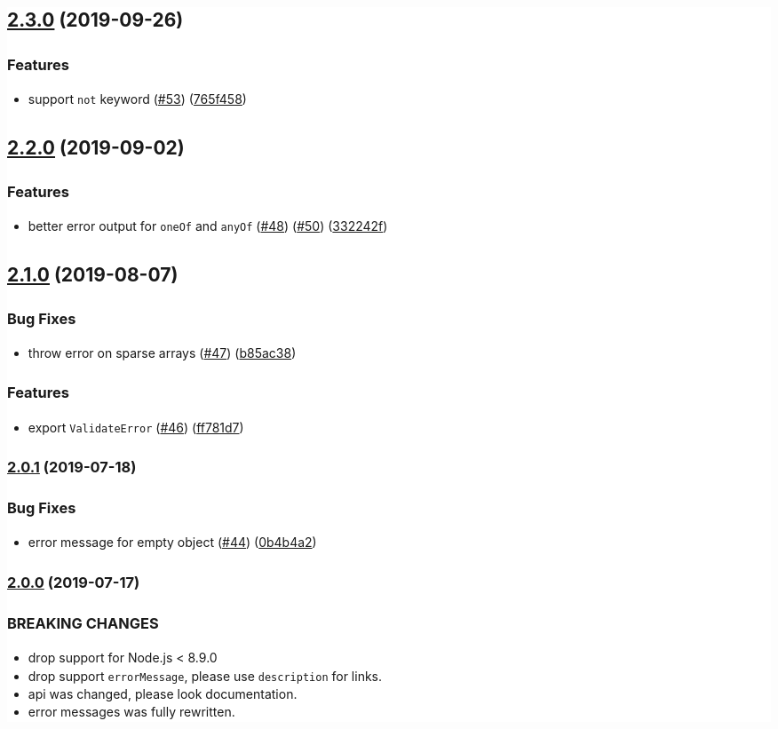 ## [2.3.0](https://github.com/webpack/schema-utils/compare/v2.2.0...v2.3.0) (2019-09-26)


### Features

* support `not` keyword ([#53](https://github.com/webpack/schema-utils/issues/53)) ([765f458](https://github.com/webpack/schema-utils/commit/765f458))

## [2.2.0](https://github.com/webpack/schema-utils/compare/v2.1.0...v2.2.0) (2019-09-02)


### Features

* better error output for `oneOf` and `anyOf` ([#48](https://github.com/webpack/schema-utils/issues/48)) ([#50](https://github.com/webpack/schema-utils/issues/50)) ([332242f](https://github.com/webpack/schema-utils/commit/332242f))

## [2.1.0](https://github.com/webpack-contrib/schema-utils/compare/v2.0.1...v2.1.0) (2019-08-07)


### Bug Fixes

* throw error on sparse arrays ([#47](https://github.com/webpack-contrib/schema-utils/issues/47)) ([b85ac38](https://github.com/webpack-contrib/schema-utils/commit/b85ac38))


### Features

* export `ValidateError` ([#46](https://github.com/webpack-contrib/schema-utils/issues/46)) ([ff781d7](https://github.com/webpack-contrib/schema-utils/commit/ff781d7))



### [2.0.1](https://github.com/webpack-contrib/schema-utils/compare/v2.0.0...v2.0.1) (2019-07-18)


### Bug Fixes

* error message for empty object ([#44](https://github.com/webpack-contrib/schema-utils/issues/44)) ([0b4b4a2](https://github.com/webpack-contrib/schema-utils/commit/0b4b4a2))



### [2.0.0](https://github.com/webpack-contrib/schema-utils/compare/v1.0.0...v2.0.0) (2019-07-17)


### BREAKING CHANGES

* drop support for Node.js < 8.9.0
* drop support `errorMessage`, please use `description` for links.
* api was changed, please look documentation.
* error messages was fully rewritten.
